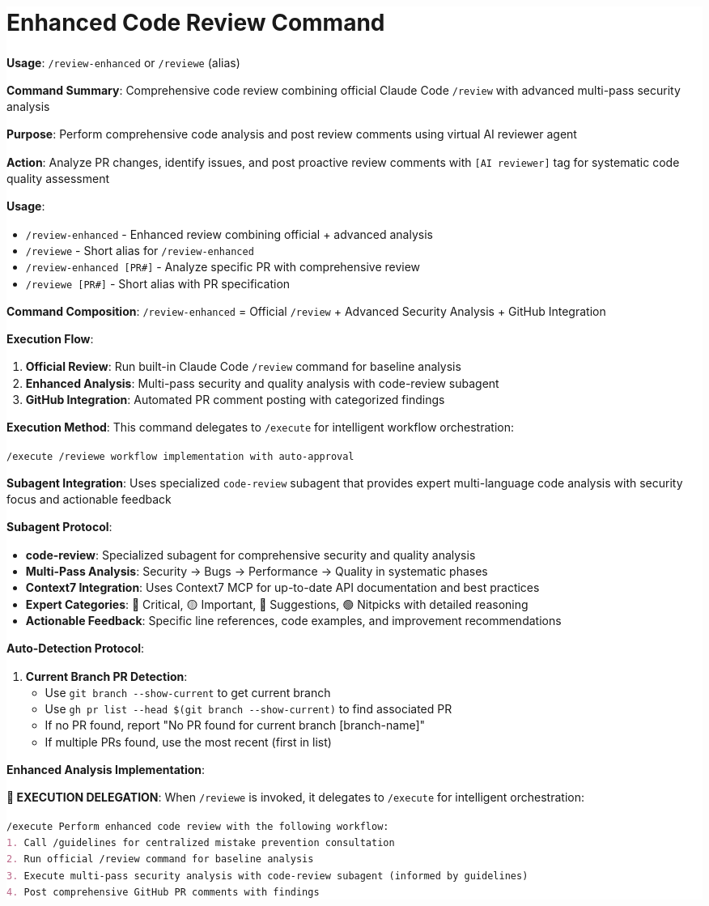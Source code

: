 # Enhanced Code Review Command

**Usage**: `/review-enhanced` or `/reviewe` (alias)

**Command Summary**: Comprehensive code review combining official Claude Code `/review` with advanced multi-pass security analysis

**Purpose**: Perform comprehensive code analysis and post review comments using virtual AI reviewer agent

**Action**: Analyze PR changes, identify issues, and post proactive review comments with `[AI reviewer]` tag for systematic code quality assessment

**Usage**:
- `/review-enhanced` - Enhanced review combining official + advanced analysis
- `/reviewe` - Short alias for `/review-enhanced`
- `/review-enhanced [PR#]` - Analyze specific PR with comprehensive review
- `/reviewe [PR#]` - Short alias with PR specification

**Command Composition**:
`/review-enhanced` = Official `/review` + Advanced Security Analysis + GitHub Integration

**Execution Flow**:
1. **Official Review**: Run built-in Claude Code `/review` command for baseline analysis
2. **Enhanced Analysis**: Multi-pass security and quality analysis with code-review subagent
3. **GitHub Integration**: Automated PR comment posting with categorized findings

**Execution Method**: This command delegates to `/execute` for intelligent workflow orchestration:
```
/execute /reviewe workflow implementation with auto-approval
```

**Subagent Integration**: Uses specialized `code-review` subagent that provides expert multi-language code analysis with security focus and actionable feedback

**Subagent Protocol**:
- **code-review**: Specialized subagent for comprehensive security and quality analysis
- **Multi-Pass Analysis**: Security → Bugs → Performance → Quality in systematic phases
- **Context7 Integration**: Uses Context7 MCP for up-to-date API documentation and best practices
- **Expert Categories**: 🔴 Critical, 🟡 Important, 🔵 Suggestions, 🟢 Nitpicks with detailed reasoning
- **Actionable Feedback**: Specific line references, code examples, and improvement recommendations

**Auto-Detection Protocol**:
1. **Current Branch PR Detection**:
   - Use `git branch --show-current` to get current branch
   - Use `gh pr list --head $(git branch --show-current)` to find associated PR
   - If no PR found, report "No PR found for current branch [branch-name]"
   - If multiple PRs found, use the most recent (first in list)

**Enhanced Analysis Implementation**:

**🚨 EXECUTION DELEGATION**: When `/reviewe` is invoked, it delegates to `/execute` for intelligent orchestration:
```markdown
/execute Perform enhanced code review with the following workflow:
1. Call /guidelines for centralized mistake prevention consultation
2. Run official /review command for baseline analysis
3. Execute multi-pass security analysis with code-review subagent (informed by guidelines)
4. Post comprehensive GitHub PR comments with findings
```
